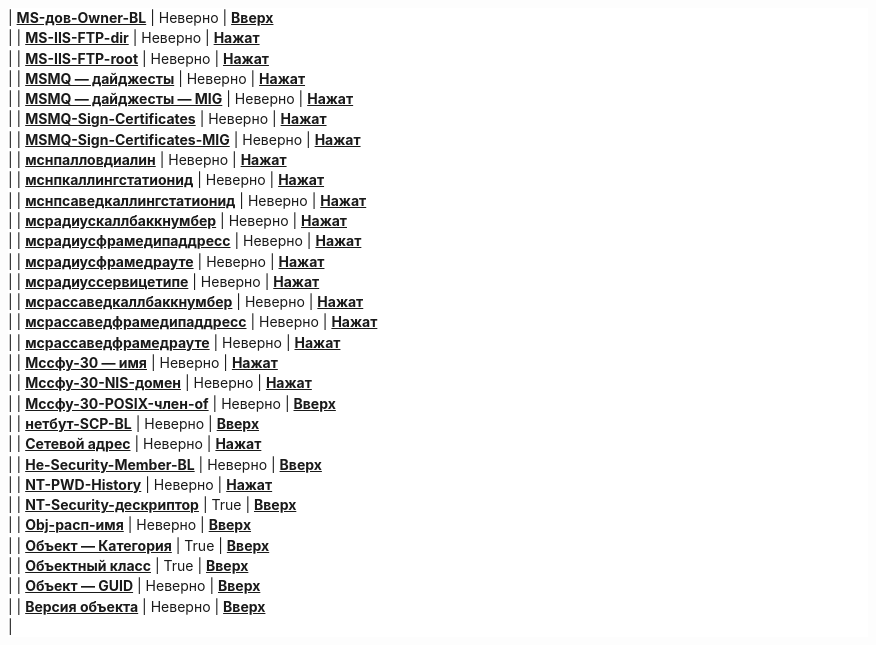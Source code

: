 | [**MS-дов-Owner-BL**](a-ownerbl.md)                                               | Неверно     | [**Вверх**](c-top.md)<br/>                                                                      |
| [**MS-IIS-FTP-dir**](a-msiis-ftpdir.md)                                            | Неверно     | [**Нажат**](c-user.md)<br/>                                                                    |
| [**MS-IIS-FTP-root**](a-msiis-ftproot.md)                                          | Неверно     | [**Нажат**](c-user.md)<br/>                                                                    |
| [**MSMQ — дайджесты**](a-msmqdigests.md)                                               | Неверно     | [**Нажат**](c-user.md)<br/>                                                                    |
| [**MSMQ — дайджесты — MIG**](a-msmqdigestsmig.md)                                        | Неверно     | [**Нажат**](c-user.md)<br/>                                                                    |
| [**MSMQ-Sign-Certificates**](a-msmqsigncertificates.md)                            | Неверно     | [**Нажат**](c-user.md)<br/>                                                                    |
| [**MSMQ-Sign-Certificates-MIG**](a-msmqsigncertificatesmig.md)                     | Неверно     | [**Нажат**](c-user.md)<br/>                                                                    |
| [**мснпалловдиалин**](a-msnpallowdialin.md)                                        | Неверно     | [**Нажат**](c-user.md)<br/>                                                                    |
| [**мснпкаллингстатионид**](a-msnpcallingstationid.md)                              | Неверно     | [**Нажат**](c-user.md)<br/>                                                                    |
| [**мснпсаведкаллингстатионид**](a-msnpsavedcallingstationid.md)                    | Неверно     | [**Нажат**](c-user.md)<br/>                                                                    |
| [**мсрадиускаллбаккнумбер**](a-msradiuscallbacknumber.md)                          | Неверно     | [**Нажат**](c-user.md)<br/>                                                                    |
| [**мсрадиусфрамедипаддресс**](a-msradiusframedipaddress.md)                        | Неверно     | [**Нажат**](c-user.md)<br/>                                                                    |
| [**мсрадиусфрамедрауте**](a-msradiusframedroute.md)                                | Неверно     | [**Нажат**](c-user.md)<br/>                                                                    |
| [**мсрадиуссервицетипе**](a-msradiusservicetype.md)                                | Неверно     | [**Нажат**](c-user.md)<br/>                                                                    |
| [**мсрассаведкаллбаккнумбер**](a-msrassavedcallbacknumber.md)                      | Неверно     | [**Нажат**](c-user.md)<br/>                                                                    |
| [**мсрассаведфрамедипаддресс**](a-msrassavedframedipaddress.md)                    | Неверно     | [**Нажат**](c-user.md)<br/>                                                                    |
| [**мсрассаведфрамедрауте**](a-msrassavedframedroute.md)                            | Неверно     | [**Нажат**](c-user.md)<br/>                                                                    |
| [**Мссфу-30 — имя**](a-mssfu30name.md)                                              | Неверно     | [**Нажат**](c-user.md)<br/>                                                                    |
| [**Мссфу-30-NIS-домен**](a-mssfu30nisdomain.md)                                   | Неверно     | [**Нажат**](c-user.md)<br/>                                                                    |
| [**Мссфу-30-POSIX-член-of**](a-mssfu30posixmemberof.md)                          | Неверно     | [**Вверх**](c-top.md)<br/>                                                                      |
| [**нетбут-SCP-BL**](a-netbootscpbl.md)                                            | Неверно     | [**Вверх**](c-top.md)<br/>                                                                      |
| [**Сетевой адрес**](a-networkaddress.md)                                         | Неверно     | [**Нажат**](c-user.md)<br/>                                                                    |
| [**Не-Security-Member-BL**](a-nonsecuritymemberbl.md)                             | Неверно     | [**Вверх**](c-top.md)<br/>                                                                      |
| [**NT-PWD-History**](a-ntpwdhistory.md)                                            | Неверно     | [**Нажат**](c-user.md)<br/>                                                                    |
| [**NT-Security-дескриптор**](a-ntsecuritydescriptor.md)                            | True      | [**Вверх**](c-top.md)<br/>                                                                      |
| [**Obj-расп-имя**](a-distinguishedname.md)                                        | Неверно     | [**Вверх**](c-top.md)<br/>                                                                      |
| [**Объект — Категория**](a-objectcategory.md)                                         | True      | [**Вверх**](c-top.md)<br/>                                                                      |
| [**Объектный класс**](a-objectclass.md)                                               | True      | [**Вверх**](c-top.md)<br/>                                                                      |
| [**Объект — GUID**](a-objectguid.md)                                                 | Неверно     | [**Вверх**](c-top.md)<br/>                                                                      |
| [**Версия объекта**](a-objectversion.md)                                           | Неверно     | [**Вверх**](c-top.md)<br/>                                                                      |